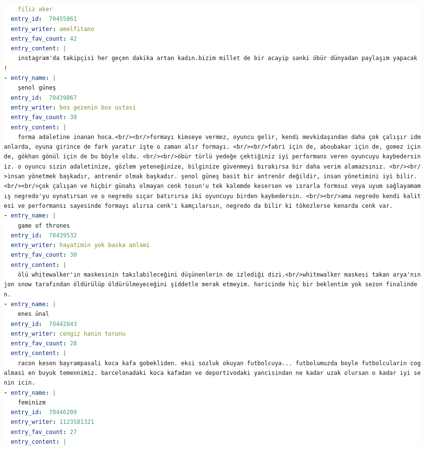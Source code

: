 ```yaml
    filiz aker
  entry_id:  70455861
  entry_writer: amelfitano
  entry_fav_count: 42
  entry_content: |
    instagram'da takipçisi her geçen dakika artan kadın.bizim millet de bir acayip sanki öbür dünyadan paylaşım yapacak !
- entry_name: |
    şenol güneş
  entry_id:  70439867
  entry_writer: bos gezenin bos ustasi
  entry_fav_count: 30
  entry_content: |
    forma adaletine inanan hoca.<br/><br/>formayı kimseye vermez, oyuncu gelir, kendi mevkidaşından daha çok çalışır idmanlarda, oyuna girince de fark yaratır işte o zaman alır formayı. <br/><br/>fabri için de, aboubakar için de, gomez için de, gökhan gönül için de bu böyle oldu. <br/><br/>öbür türlü yedeğe çektiğiniz iyi performans veren oyuncuyu kaybedersiniz. o oyuncu sizin adaletinize, gözlem yeteneğinize, bilginize güvenmeyi bırakırsa bir daha verim alamazsınız. <br/><br/>insan yönetmek başkadır, antrenör olmak başkadır. şenol güneş basit bir antrenör değildir, insan yönetimini iyi bilir. <br/><br/>çok çalışan ve hiçbir günahı olmayan cenk tosun'u tek kalemde kesersen ve ısrarla formsuz veya uyum sağlayamamış negredo'yu oynatırsan ve o negredo sıçar batırırsa iki oyuncuyu birden kaybedersin. <br/><br/>ama negredo kendi kalitesi ve performansı sayesinde formayı alırsa cenk'i kamçılarsın, negredo da bilir ki tökezlerse kenarda cenk var.
- entry_name: |
    game of thrones
  entry_id:  70439532
  entry_writer: hayatimin yok baska anlami
  entry_fav_count: 30
  entry_content: |
    ölü whitewalker'ın maskesinin takılabileceğini düşünenlerin de izlediği dizi.<br/>whitewalker maskesi takan arya'nın jon snow tarafından öldürülüp öldürülmeyeceğini şiddetle merak etmeyim. haricinde hiç bir beklentim yok sezon finalinden.
- entry_name: |
    enes ünal
  entry_id:  70442843
  entry_writer: cengiz hanin torunu
  entry_fav_count: 28
  entry_content: |
    racon kesen bayrampasali koca kafa gobekliden. eksi sozluk okuyan futbolcuya... futbolumuzda boyle futbolcularin cogalmasi en buyuk temennimiz. barcelonadaki koca kafadan ve deportivodaki yancisindan ne kadar uzak olursan o kadar iyi senin icin.
- entry_name: |
    feminizm
  entry_id:  70446209
  entry_writer: 1123581321
  entry_fav_count: 27
  entry_content: |
```